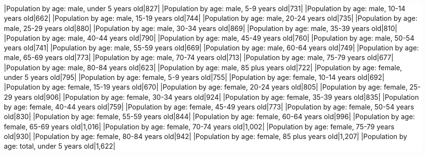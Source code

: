 |Population by age: male, under 5 years old|827|
|Population by age: male, 5-9 years old|731|
|Population by age: male, 10-14 years old|662|
|Population by age: male, 15-19 years old|744|
|Population by age: male, 20-24 years old|735|
|Population by age: male, 25-29 years old|880|
|Population by age: male, 30-34 years old|869|
|Population by age: male, 35-39 years old|810|
|Population by age: male, 40-44 years old|790|
|Population by age: male, 45-49 years old|760|
|Population by age: male, 50-54 years old|741|
|Population by age: male, 55-59 years old|669|
|Population by age: male, 60-64 years old|749|
|Population by age: male, 65-69 years old|773|
|Population by age: male, 70-74 years old|713|
|Population by age: male, 75-79 years old|677|
|Population by age: male, 80-84 years old|623|
|Population by age: male, 85 plus years old|722|
|Population by age: female, under 5 years old|795|
|Population by age: female, 5-9 years old|755|
|Population by age: female, 10-14 years old|692|
|Population by age: female, 15-19 years old|670|
|Population by age: female, 20-24 years old|805|
|Population by age: female, 25-29 years old|906|
|Population by age: female, 30-34 years old|924|
|Population by age: female, 35-39 years old|835|
|Population by age: female, 40-44 years old|759|
|Population by age: female, 45-49 years old|773|
|Population by age: female, 50-54 years old|830|
|Population by age: female, 55-59 years old|844|
|Population by age: female, 60-64 years old|996|
|Population by age: female, 65-69 years old|1,016|
|Population by age: female, 70-74 years old|1,002|
|Population by age: female, 75-79 years old|930|
|Population by age: female, 80-84 years old|942|
|Population by age: female, 85 plus years old|1,207|
|Population by age: total, under 5 years old|1,622|